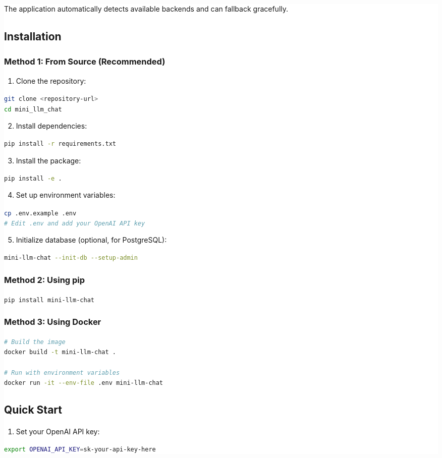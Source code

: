 The application automatically detects available backends and can fallback gracefully.

## Installation

### Method 1: From Source (Recommended)

1. Clone the repository:
```bash
git clone <repository-url>
cd mini_llm_chat
```

2. Install dependencies:
```bash
pip install -r requirements.txt
```

3. Install the package:
```bash
pip install -e .
```

4. Set up environment variables:
```bash
cp .env.example .env
# Edit .env and add your OpenAI API key
```

5. Initialize database (optional, for PostgreSQL):
```bash
mini-llm-chat --init-db --setup-admin
```

### Method 2: Using pip

```bash
pip install mini-llm-chat
```

### Method 3: Using Docker

```bash
# Build the image
docker build -t mini-llm-chat .

# Run with environment variables
docker run -it --env-file .env mini-llm-chat
```

## Quick Start

1. Set your OpenAI API key:
```bash
export OPENAI_API_KEY=sk-your-api-key-here
```
